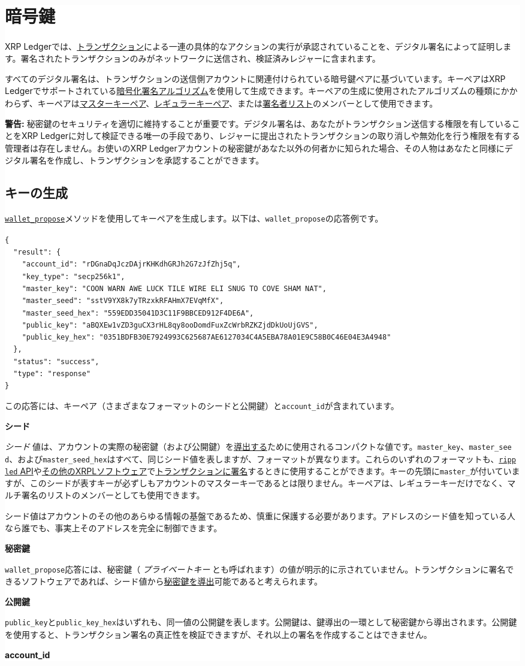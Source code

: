 # 暗号鍵

XRP Ledgerでは、[トランザクション](transaction-basics.html)による一連の具体的なアクションの実行が承認されていることを、デジタル署名によって証明します。署名されたトランザクションのみがネットワークに送信され、検証済みレジャーに含まれます。 

すべてのデジタル署名は、トランザクションの送信側アカウントに関連付けられている暗号鍵ペアに基づいています。キーペアはXRP Ledgerでサポートされている[暗号化署名アルゴリズム](#署名アルゴリズム)を使用して生成できます。キーペアの生成に使用されたアルゴリズムの種類にかかわらず、キーペアは[マスターキーペア](#マスターキーペア)、[レギュラーキーペア](#レギュラーキーペア)、または[署名者リスト](multi-signing.html)のメンバーとして使用できます。

**警告:** 秘密鍵のセキュリティを適切に維持することが重要です。デジタル署名は、あなたがトランザクション送信する権限を有していることをXRP Ledgerに対して検証できる唯一の手段であり、レジャーに提出されたトランザクションの取り消しや無効化を行う権限を有する管理者は存在しません。お使いのXRP Ledgerアカウントの秘密鍵があなた以外の何者かに知られた場合、その人物はあなたと同様にデジタル署名を作成し、トランザクションを承認することができます。

## キーの生成

[`wallet_propose`](wallet_propose.html)メソッドを使用してキーペアを生成します。以下は、`wallet_propose`の応答例です。

```
{
  "result": {
    "account_id": "rDGnaDqJczDAjrKHKdhGRJh2G7zJfZhj5q",
    "key_type": "secp256k1",
    "master_key": "COON WARN AWE LUCK TILE WIRE ELI SNUG TO COVE SHAM NAT",
    "master_seed": "sstV9YX8k7yTRzxkRFAHmX7EVqMfX",
    "master_seed_hex": "559EDD35041D3C11F9BBCED912F4DE6A",
    "public_key": "aBQXEw1vZD3guCX3rHL8qy8ooDomdFuxZcWrbRZKZjdDkUoUjGVS",
    "public_key_hex": "0351BDFB30E7924993C625687AE6127034C4A5EBA78A01E9C58B0C46E04E3A4948"
  },
  "status": "success",
  "type": "response"
}
```

この応答には、キーペア（さまざまなフォーマットのシードと公開鍵）と`account_id`が含まれています。

**シード**

_シード_ 値は、アカウントの実際の秘密鍵（および公開鍵）を[導出する](#鍵導出)ために使用されるコンパクトな値です。`master_key`、`master_seed`、および`master_seed_hex`はすべて、同じシード値を表しますが、フォーマットが異なります。これらのいずれのフォーマットも、[`rippled` API](rippled-api.html)や[その他のXRPLソフトウェア](software-ecosystem.html)で[トランザクションに署名](transaction-basics.html#トランザクションへの署名とトランザクションの送信)するときに使用することができます。キーの先頭に`master_`が付いていますが、このシードが表すキーが必ずしもアカウントのマスターキーであるとは限りません。キーペアは、レギュラーキーだけでなく、マルチ署名のリストのメンバーとしても使用できます。

シード値はアカウントのその他のあらゆる情報の基盤であるため、慎重に保護する必要があります。アドレスのシード値を知っている人なら誰でも、事実上そのアドレスを完全に制御できます。

**秘密鍵**

`wallet_propose`応答には、秘密鍵（ _プライベートキー_ とも呼ばれます）の値が明示的に示されていません。トランザクションに署名できるソフトウェアであれば、シード値から[秘密鍵を導出](#鍵導出)可能であると考えられます。

**公開鍵**

`public_key`と`public_key_hex`はいずれも、同一値の公開鍵を表します。公開鍵は、鍵導出の一環として秘密鍵から導出されます。公開鍵を使用すると、トランザクション署名の真正性を検証できますが、それ以上の署名を作成することはできません。

**account_id**
